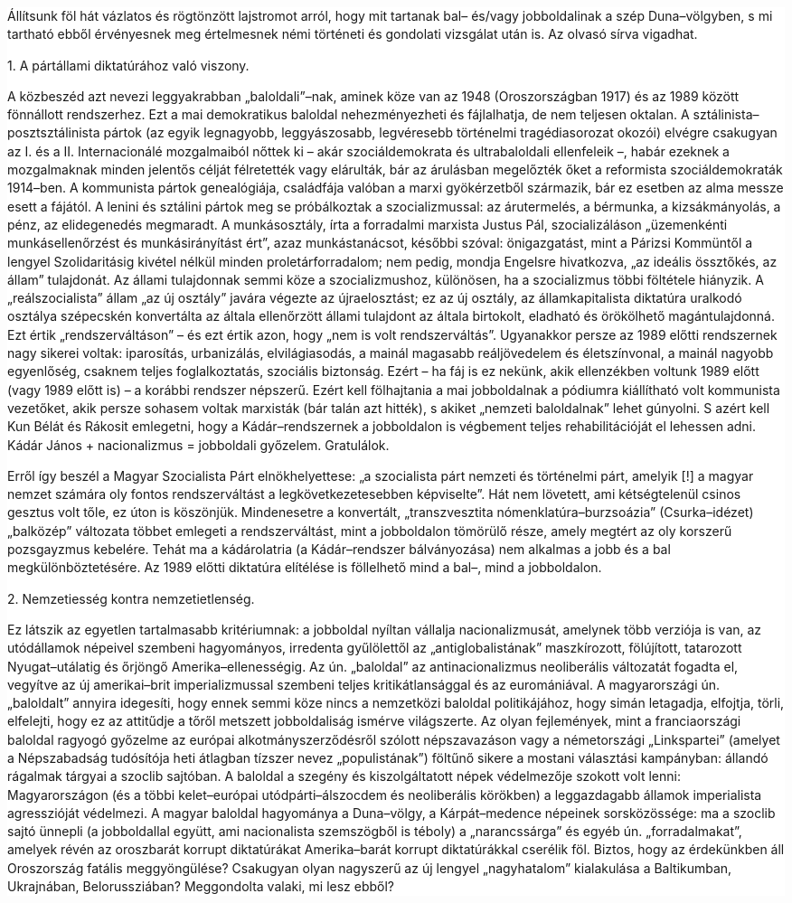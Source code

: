 Állítsunk föl hát vázlatos és rögtönzött lajstromot arról, hogy mit tartanak bal– és/vagy jobboldalinak a szép Duna–völgyben, s mi tartható ebből érvényesnek meg értelmesnek némi történeti és gondolati vizsgálat után is. Az olvasó sírva vigadhat.

1\. A pártállami diktatúrához való viszony.

A közbeszéd azt nevezi leggyakrabban „baloldali”–nak, aminek köze van az 1948 (Oroszországban 1917) és az 1989 között fönnállott rendszerhez. Ezt a mai demokratikus baloldal nehezményezheti és fájlalhatja, de nem teljesen oktalan. A sztálinista–posztsztálinista pártok (az egyik legnagyobb, leggyászosabb, legvéresebb történelmi tragédiasorozat okozói) elvégre csakugyan az I. és a II. Internacionálé mozgalmaiból nőttek ki – akár szociáldemokrata és ultrabaloldali ellenfeleik –, habár ezeknek a mozgalmaknak minden jelentős célját félretették vagy elárulták, bár az árulásban megelőzték őket a reformista szociáldemokraták 1914–ben. A kommunista pártok genealógiája, családfája valóban a marxi gyökérzetből származik, bár ez esetben az alma messze esett a fájától. A lenini és sztálini pártok meg se próbálkoztak a szocializmussal: az árutermelés, a bérmunka, a kizsákmányolás, a pénz, az elidegenedés megmaradt. A munkásosztály, írta a forradalmi marxista Justus Pál, szocializáláson „üzemenkénti munkásellenőrzést és munkásirányítást ért”, azaz munkástanácsot, későbbi szóval: önigazgatást, mint a Párizsi Kommüntől a lengyel Szolidaritásig kivétel nélkül minden proletárforradalom; nem pedig, mondja Engelsre hivatkozva, „az ideális össztőkés, az állam” tulajdonát. Az állami tulajdonnak semmi köze a szocializmushoz, különösen, ha a szocializmus többi föltétele hiányzik. A „reálszocialista” állam „az új osztály” javára végezte az újraelosztást; ez az új osztály, az államkapitalista diktatúra uralkodó osztálya szépecskén konvertálta az általa ellenőrzött állami tulajdont az általa birtokolt, eladható és örökölhető magántulajdonná. Ezt értik „rendszerváltáson” – és ezt értik azon, hogy „nem is volt rendszerváltás”. Ugyanakkor persze az 1989 előtti rendszernek nagy sikerei voltak: iparosítás, urbanizálás, elvilágiasodás, a mainál magasabb reáljövedelem és életszínvonal, a mainál nagyobb egyenlőség, csaknem teljes foglalkoztatás, szociális biztonság. Ezért – ha fáj is ez nekünk, akik ellenzékben voltunk 1989 előtt (vagy 1989 előtt is) – a korábbi rendszer népszerű. Ezért kell fölhajtania a mai jobboldalnak a pódiumra kiállítható volt kommunista vezetőket, akik persze sohasem voltak marxisták (bár talán azt hitték), s akiket „nemzeti baloldalnak” lehet gúnyolni. S azért kell Kun Bélát és Rákosit emlegetni, hogy a Kádár–rendszernek a jobboldalon is végbement teljes rehabilitációját el lehessen adni. Kádár János + nacionalizmus = jobboldali győzelem. Gratulálok.

Erről így beszél a Magyar Szocialista Párt elnökhelyettese: „a szocialista párt nemzeti és történelmi párt, amelyik \[!\] a magyar nemzet számára oly fontos rendszerváltást a legkövetkezetesebben képviselte”. Hát nem lövetett, ami kétségtelenül csinos gesztus volt tőle, ez úton is köszönjük. Mindenesetre a konvertált, „transzvesztita nómenklatúra–burzsoázia” (Csurka–idézet) „balközép” változata többet emlegeti a rendszerváltást, mint a jobboldalon tömörülő része, amely megtért az oly korszerű pozsgayzmus kebelére. Tehát ma a kádárolatria (a Kádár–rendszer bálványozása) nem alkalmas a jobb és a bal megkülönböztetésére. Az 1989 előtti diktatúra elítélése is föllelhető mind a bal–, mind a jobboldalon.

2\. Nemzetiesség kontra nemzetietlenség.

Ez látszik az egyetlen tartalmasabb kritériumnak: a jobboldal nyíltan vállalja nacionalizmusát, amelynek több verziója is van, az utódállamok népeivel szembeni hagyományos, irredenta gyűlölettől az „antiglobalistának” maszkírozott, fölújított, tatarozott Nyugat–utálatig és őrjöngő Amerika–ellenességig. Az ún. „baloldal” az antinacionalizmus neoliberális változatát fogadta el, vegyítve az új amerikai–brit imperializmussal szembeni teljes kritikátlansággal és az euromániával. A magyarországi ún. „baloldalt” annyira idegesíti, hogy ennek semmi köze nincs a nemzetközi baloldal politikájához, hogy simán letagadja, elfojtja, törli, elfelejti, hogy ez az attitűdje a tőről metszett jobboldaliság ismérve világszerte. Az olyan fejlemények, mint a franciaországi baloldal ragyogó győzelme az európai alkotmányszerződésről szólott népszavazáson vagy a németországi „Linkspartei” (amelyet a Népszabadság tudósítója heti átlagban tízszer nevez „populistának”) föltűnő sikere a mostani választási kampányban: állandó rágalmak tárgyai a szoclib sajtóban. A baloldal a szegény és kiszolgáltatott népek védelmezője szokott volt lenni: Magyarországon (és a többi kelet–európai utódpárti–álszocdem és neoliberális körökben) a leggazdagabb államok imperialista agresszióját védelmezi. A magyar baloldal hagyománya a Duna–völgy, a Kárpát–medence népeinek sorsközössége: ma a szoclib sajtó ünnepli (a jobboldallal együtt, ami nacionalista szemszögből is téboly) a „narancssárga” és egyéb ún. „forradalmakat”, amelyek révén az oroszbarát korrupt diktatúrákat Amerika–barát korrupt diktatúrákkal cserélik föl. Biztos, hogy az érdekünkben áll Oroszország fatális meggyöngülése? Csakugyan olyan nagyszerű az új lengyel „nagyhatalom” kialakulása a Baltikumban, Ukrajnában, Belorussziában? Meggondolta valaki, mi lesz ebből?
